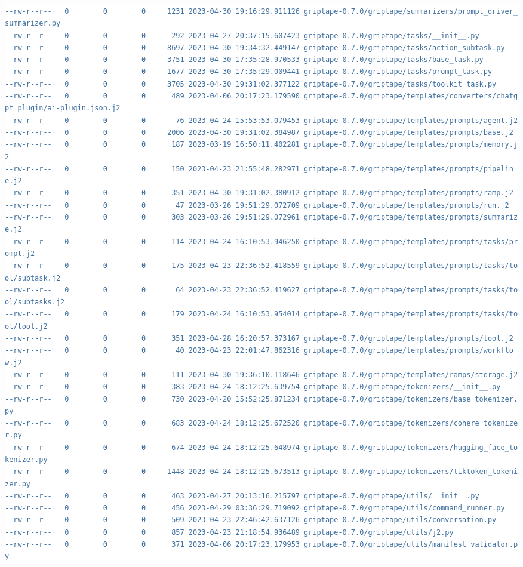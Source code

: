 ```diff
--rw-r--r--   0        0        0     1231 2023-04-30 19:16:29.911126 griptape-0.7.0/griptape/summarizers/prompt_driver_summarizer.py
--rw-r--r--   0        0        0      292 2023-04-27 20:37:15.607423 griptape-0.7.0/griptape/tasks/__init__.py
--rw-r--r--   0        0        0     8697 2023-04-30 19:34:32.449147 griptape-0.7.0/griptape/tasks/action_subtask.py
--rw-r--r--   0        0        0     3751 2023-04-30 17:35:28.970533 griptape-0.7.0/griptape/tasks/base_task.py
--rw-r--r--   0        0        0     1677 2023-04-30 17:35:29.009441 griptape-0.7.0/griptape/tasks/prompt_task.py
--rw-r--r--   0        0        0     3705 2023-04-30 19:31:02.377122 griptape-0.7.0/griptape/tasks/toolkit_task.py
--rw-r--r--   0        0        0      489 2023-04-06 20:17:23.179590 griptape-0.7.0/griptape/templates/converters/chatgpt_plugin/ai-plugin.json.j2
--rw-r--r--   0        0        0       76 2023-04-24 15:53:53.079453 griptape-0.7.0/griptape/templates/prompts/agent.j2
--rw-r--r--   0        0        0     2006 2023-04-30 19:31:02.384987 griptape-0.7.0/griptape/templates/prompts/base.j2
--rw-r--r--   0        0        0      187 2023-03-19 16:50:11.402281 griptape-0.7.0/griptape/templates/prompts/memory.j2
--rw-r--r--   0        0        0      150 2023-04-23 21:55:48.282971 griptape-0.7.0/griptape/templates/prompts/pipeline.j2
--rw-r--r--   0        0        0      351 2023-04-30 19:31:02.380912 griptape-0.7.0/griptape/templates/prompts/ramp.j2
--rw-r--r--   0        0        0       47 2023-03-26 19:51:29.072709 griptape-0.7.0/griptape/templates/prompts/run.j2
--rw-r--r--   0        0        0      303 2023-03-26 19:51:29.072961 griptape-0.7.0/griptape/templates/prompts/summarize.j2
--rw-r--r--   0        0        0      114 2023-04-24 16:10:53.946250 griptape-0.7.0/griptape/templates/prompts/tasks/prompt.j2
--rw-r--r--   0        0        0      175 2023-04-23 22:36:52.418559 griptape-0.7.0/griptape/templates/prompts/tasks/tool/subtask.j2
--rw-r--r--   0        0        0       64 2023-04-23 22:36:52.419627 griptape-0.7.0/griptape/templates/prompts/tasks/tool/subtasks.j2
--rw-r--r--   0        0        0      179 2023-04-24 16:10:53.954014 griptape-0.7.0/griptape/templates/prompts/tasks/tool/tool.j2
--rw-r--r--   0        0        0      351 2023-04-28 16:20:57.373167 griptape-0.7.0/griptape/templates/prompts/tool.j2
--rw-r--r--   0        0        0       40 2023-04-23 22:01:47.862316 griptape-0.7.0/griptape/templates/prompts/workflow.j2
--rw-r--r--   0        0        0      111 2023-04-30 19:36:10.118646 griptape-0.7.0/griptape/templates/ramps/storage.j2
--rw-r--r--   0        0        0      383 2023-04-24 18:12:25.639754 griptape-0.7.0/griptape/tokenizers/__init__.py
--rw-r--r--   0        0        0      730 2023-04-20 15:52:25.871234 griptape-0.7.0/griptape/tokenizers/base_tokenizer.py
--rw-r--r--   0        0        0      683 2023-04-24 18:12:25.672520 griptape-0.7.0/griptape/tokenizers/cohere_tokenizer.py
--rw-r--r--   0        0        0      674 2023-04-24 18:12:25.648974 griptape-0.7.0/griptape/tokenizers/hugging_face_tokenizer.py
--rw-r--r--   0        0        0     1448 2023-04-24 18:12:25.673513 griptape-0.7.0/griptape/tokenizers/tiktoken_tokenizer.py
--rw-r--r--   0        0        0      463 2023-04-27 20:13:16.215797 griptape-0.7.0/griptape/utils/__init__.py
--rw-r--r--   0        0        0      456 2023-04-29 03:36:29.719092 griptape-0.7.0/griptape/utils/command_runner.py
--rw-r--r--   0        0        0      509 2023-04-23 22:46:42.637126 griptape-0.7.0/griptape/utils/conversation.py
--rw-r--r--   0        0        0      857 2023-04-23 21:18:54.936489 griptape-0.7.0/griptape/utils/j2.py
--rw-r--r--   0        0        0      371 2023-04-06 20:17:23.179953 griptape-0.7.0/griptape/utils/manifest_validator.py
```